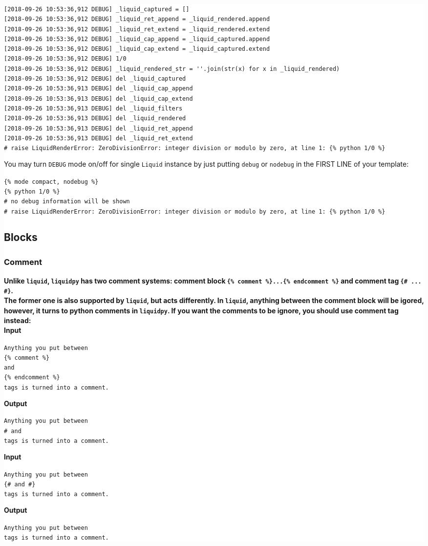 ```log
[2018-09-26 10:53:36,912 DEBUG] _liquid_captured = []
[2018-09-26 10:53:36,912 DEBUG] _liquid_ret_append = _liquid_rendered.append
[2018-09-26 10:53:36,912 DEBUG] _liquid_ret_extend = _liquid_rendered.extend
[2018-09-26 10:53:36,912 DEBUG] _liquid_cap_append = _liquid_captured.append
[2018-09-26 10:53:36,912 DEBUG] _liquid_cap_extend = _liquid_captured.extend
[2018-09-26 10:53:36,912 DEBUG] 1/0
[2018-09-26 10:53:36,912 DEBUG] _liquid_rendered_str = ''.join(str(x) for x in _liquid_rendered)
[2018-09-26 10:53:36,912 DEBUG] del _liquid_captured
[2018-09-26 10:53:36,913 DEBUG] del _liquid_cap_append
[2018-09-26 10:53:36,913 DEBUG] del _liquid_cap_extend
[2018-09-26 10:53:36,913 DEBUG] del _liquid_filters
[2018-09-26 10:53:36,913 DEBUG] del _liquid_rendered
[2018-09-26 10:53:36,913 DEBUG] del _liquid_ret_append
[2018-09-26 10:53:36,913 DEBUG] del _liquid_ret_extend
# raise LiquidRenderError: ZeroDivisionError: integer division or modulo by zero, at line 1: {% python 1/0 %}
```

You may turn `DEBUG` mode on/off for single `Liquid` instance by just putting `debug` or `nodebug` in the FIRST LINE of your template:
```liquid
{% mode compact, nodebug %}
{% python 1/0 %}
# no debug information will be shown
# raise LiquidRenderError: ZeroDivisionError: integer division or modulo by zero, at line 1: {% python 1/0 %}
```

## Blocks
### Comment
__Unlike `liquid`, `liquidpy` has two comment systems: comment block `{% comment %}...{% endcomment %}` and comment tag `{# ... #}`.__  
__The former one is also supported by `liquid`, but acts differently. In `liquid`, anything between the comment block will be igored, however, it turns to python comments in `liquidpy`. If you want the comments to be ignore, you should use comment tag instead:__  
**Input**
```liquid
Anything you put between
{% comment %}
and 
{% endcomment %}
tags is turned into a comment.
```
**Output**
```
Anything you put between
# and
tags is turned into a comment.
```

**Input**
```liquid
Anything you put between
{# and #}
tags is turned into a comment.
```
**Output**
```
Anything you put between
tags is turned into a comment.
```


[1]: https://shopify.github.io/liquid/
[2]: https://img.shields.io/pypi/v/liquidpy.svg?style=flat-square
[3]: https://img.shields.io/github/tag/pwwang/liquidpy.svg?style=flat-square
[4]: https://img.shields.io/pypi/pyversions/liquidpy.svg?style=flat-square
[5]: https://img.shields.io/travis/pwwang/liquidpy.svg?style=flat-square
[6]: https://api.codacy.com/project/badge/Grade/ddbe1b0441f343f5abfdec3811a4e482
[7]: https://api.codacy.com/project/badge/Coverage/ddbe1b0441f343f5abfdec3811a4e482